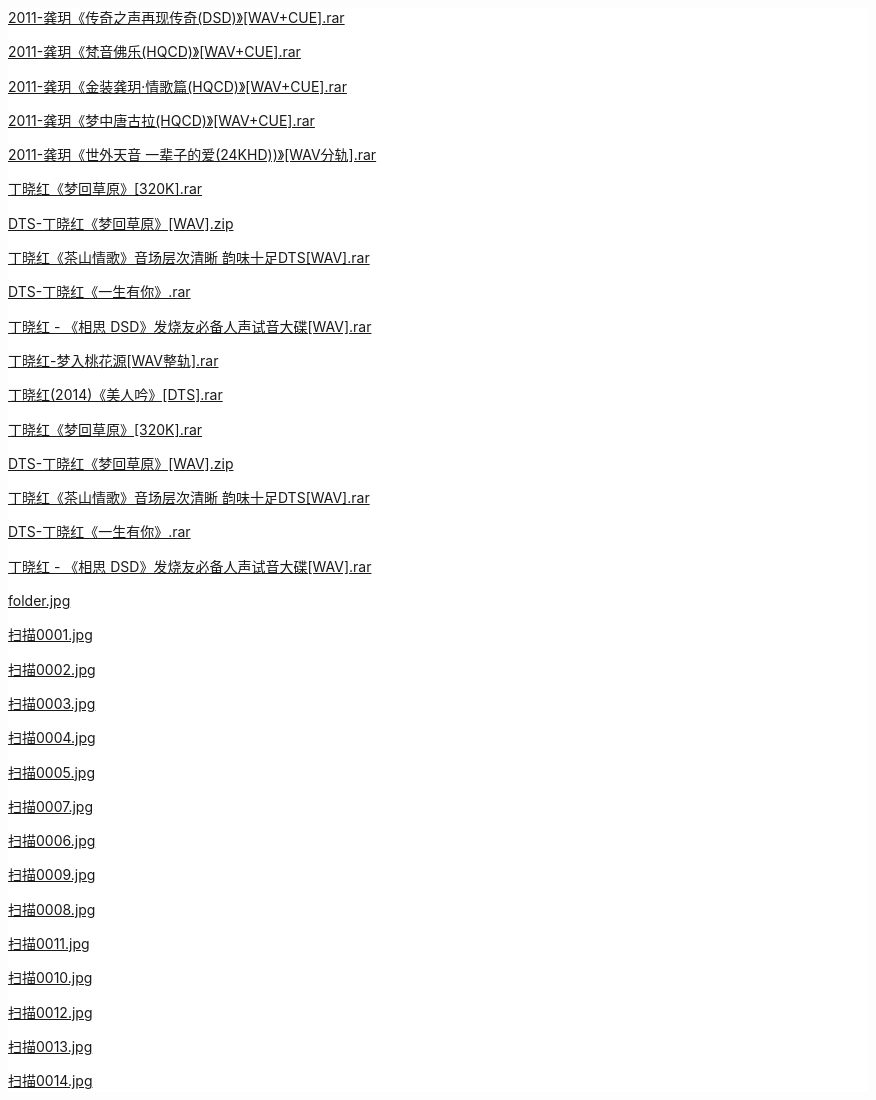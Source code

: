 [2011-龚玥《传奇之声再现传奇(DSD)》[WAV+CUE].rar](https://url68.ctfile.com/f/62178868-1435711987-f8ec4a?p=1866)

[2011-龚玥《梵音佛乐(HQCD)》[WAV+CUE].rar](https://url68.ctfile.com/f/62178868-1435711990-a1bb70?p=1866)

[2011-龚玥《金装龚玥·情歌篇(HQCD)》[WAV+CUE].rar](https://url68.ctfile.com/f/62178868-1435711993-64a548?p=1866)

[2011-龚玥《梦中唐古拉(HQCD)》[WAV+CUE].rar](https://url68.ctfile.com/f/62178868-1435711996-d0e90b?p=1866)

[2011-龚玥《世外天音 一辈子的爱(24KHD))》[WAV分轨].rar](https://url68.ctfile.com/f/62178868-1435711999-aff0ee?p=1866)

[丁晓红《梦回草原》[320K].rar](https://url68.ctfile.com/f/62178868-1449939172-02813e?p=1866)

[DTS-丁晓红《梦回草原》[WAV].zip](https://url68.ctfile.com/f/62178868-1449939175-2ef80f?p=1866)

[丁晓红《茶山情歌》音场层次清晰 韵味十足DTS[WAV].rar](https://url68.ctfile.com/f/62178868-1449939178-8aab40?p=1866)

[DTS-丁晓红《一生有你》.rar](https://url68.ctfile.com/f/62178868-1449939181-1d1835?p=1866)

[丁晓红 - 《相思 DSD》发烧友必备人声试音大碟[WAV].rar](https://url68.ctfile.com/f/62178868-1449939184-c22215?p=1866)

[丁晓红-梦入桃花源[WAV整轨].rar](https://url68.ctfile.com/f/62178868-1449939187-9004ea?p=1866)

[丁晓红(2014)《美人吟》[DTS].rar](https://url68.ctfile.com/f/62178868-1449939190-ee65d7?p=1866)

[丁晓红《梦回草原》[320K].rar](https://url68.ctfile.com/f/62178868-1435673587-1cac19?p=1866)

[DTS-丁晓红《梦回草原》[WAV].zip](https://url68.ctfile.com/f/62178868-1435673590-54181c?p=1866)

[丁晓红《茶山情歌》音场层次清晰 韵味十足DTS[WAV].rar](https://url68.ctfile.com/f/62178868-1435673593-cab9db?p=1866)

[DTS-丁晓红《一生有你》.rar](https://url68.ctfile.com/f/62178868-1435673596-8e0d0b?p=1866)

[丁晓红 - 《相思 DSD》发烧友必备人声试音大碟[WAV].rar](https://url68.ctfile.com/f/62178868-1435673599-94b899?p=1866)

[folder.jpg](https://url68.ctfile.com/f/62178868-1449965650-6df24d?p=1866)

[扫描0001.jpg](https://url68.ctfile.com/f/62178868-1449965656-e93136?p=1866)

[扫描0002.jpg](https://url68.ctfile.com/f/62178868-1449965662-fa29c2?p=1866)

[扫描0003.jpg](https://url68.ctfile.com/f/62178868-1449965665-e24a9c?p=1866)

[扫描0004.jpg](https://url68.ctfile.com/f/62178868-1449965668-504d8d?p=1866)

[扫描0005.jpg](https://url68.ctfile.com/f/62178868-1449965671-c3afd5?p=1866)

[扫描0007.jpg](https://url68.ctfile.com/f/62178868-1449965674-614bf0?p=1866)

[扫描0006.jpg](https://url68.ctfile.com/f/62178868-1449965677-b093ae?p=1866)

[扫描0009.jpg](https://url68.ctfile.com/f/62178868-1449965680-f6bcd6?p=1866)

[扫描0008.jpg](https://url68.ctfile.com/f/62178868-1449965683-8076ad?p=1866)

[扫描0011.jpg](https://url68.ctfile.com/f/62178868-1449965686-784ee8?p=1866)

[扫描0010.jpg](https://url68.ctfile.com/f/62178868-1449965689-bab895?p=1866)

[扫描0012.jpg](https://url68.ctfile.com/f/62178868-1449965692-fe92d9?p=1866)

[扫描0013.jpg](https://url68.ctfile.com/f/62178868-1449965695-d55cf5?p=1866)

[扫描0014.jpg](https://url68.ctfile.com/f/62178868-1449965698-f542af?p=1866)

